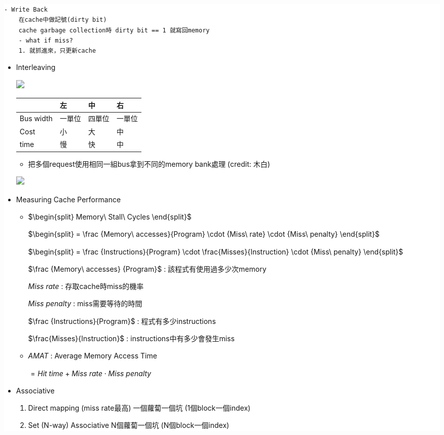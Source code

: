     - Write Back
        在cache中做記號(dirty bit)
        cache garbage collection時 dirty bit == 1 就寫回memory
        - what if miss?
        1. 就抓進來，只更新cache
            

- Interleaving

    ![](https://hackmd.io/_uploads/HJuPw_-v2.png)

    |           | 左     | 中     | 右     |
    | --------- | ------ | ------ | ------ |
    | Bus width | 一單位  | 四單位 | 一單位 |
    | Cost      | 小     | 大     | 中     |
    | time      | 慢     | 快     | 中     |
    
    - 把多個request使用相同一組bus拿到不同的memory bank處理 (credit: 木白)
    
    ![](https://hackmd.io/_uploads/ryBl8gfPh.png)
    
- Measuring Cache Performance
    - $\begin{split}
       Memory\ Stall\ Cycles 
      \end{split}$
      
      $\begin{split}
       = \frac {Memory\ accesses}{Program} \cdot 
       {Miss\ rate} \cdot {Miss\ penalty}
      \end{split}$
      
      $\begin{split}
       = \frac {Instructions}{Program} \cdot \frac{Misses}{Instruction} \cdot {Miss\ penalty}
      \end{split}$
      
      $\frac {Memory\ accesses} {Program}$ : 該程式有使用過多少次memory
      
      ${Miss\ rate}$ : 存取cache時miss的機率
      
      ${Miss\ penalty}$ : miss需要等待的時間
      
      $\frac {Instructions}{Program}$ : 程式有多少instructions
      
      $\frac{Misses}{Instruction}$ : instructions中有多少會發生miss

    - $AMAT$ : Average Memory Access Time
     
      $={Hit\ time} + {Miss\ rate} \cdot {Miss\ penalty}$
    

- Associative
    
    1. Direct mapping (miss rate最高)
       一個蘿蔔一個坑 (1個block一個index)
    
    2. Set (N-way) Associative
       N個蘿蔔一個坑 (N個block一個index)
       